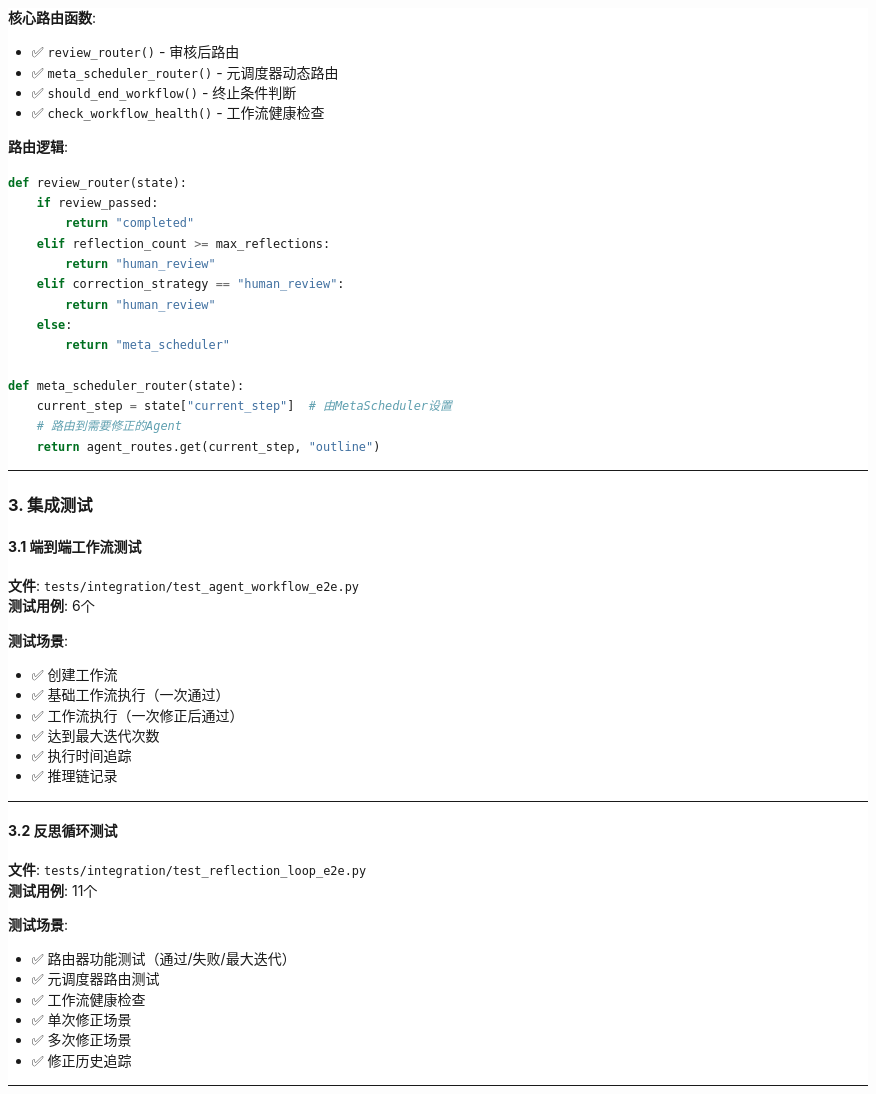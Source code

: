 **核心路由函数**:
- ✅ `review_router()` - 审核后路由
- ✅ `meta_scheduler_router()` - 元调度器动态路由
- ✅ `should_end_workflow()` - 终止条件判断
- ✅ `check_workflow_health()` - 工作流健康检查

**路由逻辑**:
```python
def review_router(state):
    if review_passed:
        return "completed"
    elif reflection_count >= max_reflections:
        return "human_review"
    elif correction_strategy == "human_review":
        return "human_review"
    else:
        return "meta_scheduler"

def meta_scheduler_router(state):
    current_step = state["current_step"]  # 由MetaScheduler设置
    # 路由到需要修正的Agent
    return agent_routes.get(current_step, "outline")
```

---

### 3. 集成测试

#### 3.1 端到端工作流测试

**文件**: `tests/integration/test_agent_workflow_e2e.py`  
**测试用例**: 6个

**测试场景**:
- ✅ 创建工作流
- ✅ 基础工作流执行（一次通过）
- ✅ 工作流执行（一次修正后通过）
- ✅ 达到最大迭代次数
- ✅ 执行时间追踪
- ✅ 推理链记录

---

#### 3.2 反思循环测试

**文件**: `tests/integration/test_reflection_loop_e2e.py`  
**测试用例**: 11个

**测试场景**:
- ✅ 路由器功能测试（通过/失败/最大迭代）
- ✅ 元调度器路由测试
- ✅ 工作流健康检查
- ✅ 单次修正场景
- ✅ 多次修正场景
- ✅ 修正历史追踪

---